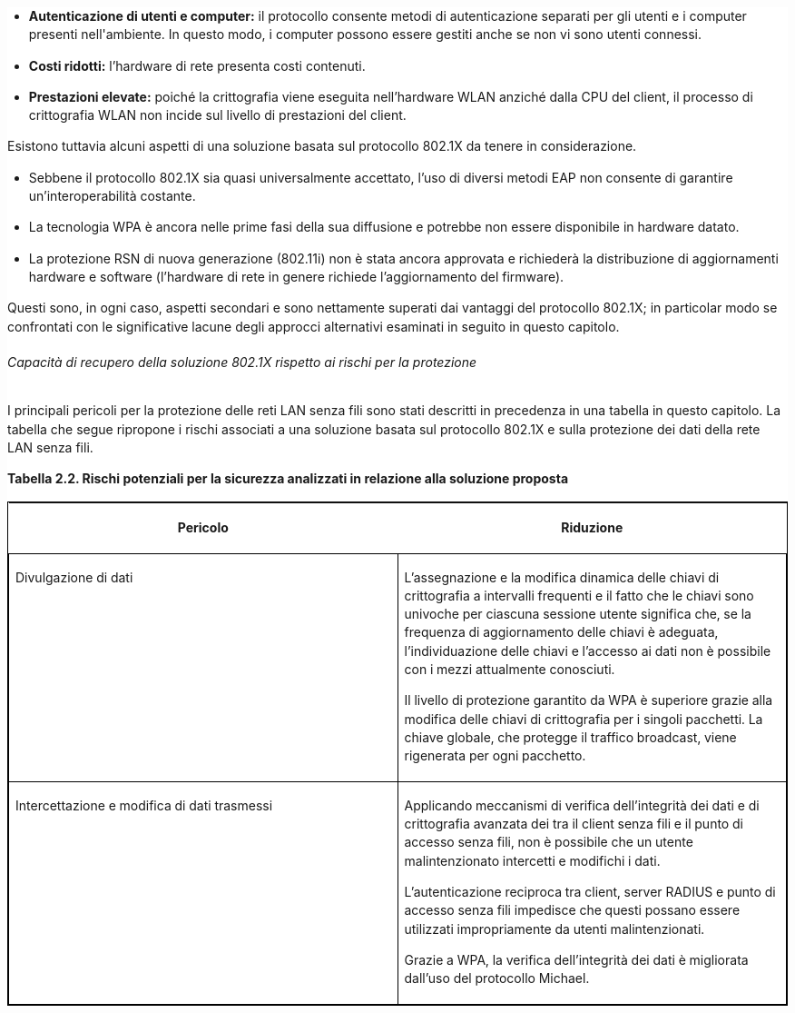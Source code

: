 -   **Autenticazione di utenti e computer:** il protocollo consente metodi di autenticazione separati per gli utenti e i computer presenti nell'ambiente. In questo modo, i computer possono essere gestiti anche se non vi sono utenti connessi.
  
-   **Costi ridotti:** l’hardware di rete presenta costi contenuti.
  
-   **Prestazioni elevate:** poiché la crittografia viene eseguita nell’hardware WLAN anziché dalla CPU del client, il processo di crittografia WLAN non incide sul livello di prestazioni del client.
  
Esistono tuttavia alcuni aspetti di una soluzione basata sul protocollo 802.1X da tenere in considerazione.
  
-   Sebbene il protocollo 802.1X sia quasi universalmente accettato, l’uso di diversi metodi EAP non consente di garantire un’interoperabilità costante.
  
-   La tecnologia WPA è ancora nelle prime fasi della sua diffusione e potrebbe non essere disponibile in hardware datato.
  
-   La protezione RSN di nuova generazione (802.11i) non è stata ancora approvata e richiederà la distribuzione di aggiornamenti hardware e software (l’hardware di rete in genere richiede l’aggiornamento del firmware).
  
Questi sono, in ogni caso, aspetti secondari e sono nettamente superati dai vantaggi del protocollo 802.1X; in particolar modo se confrontati con le significative lacune degli approcci alternativi esaminati in seguito in questo capitolo.
  
###### Capacità di recupero della soluzione 802.1X rispetto ai rischi per la protezione
  
I principali pericoli per la protezione delle reti LAN senza fili sono stati descritti in precedenza in una tabella in questo capitolo. La tabella che segue ripropone i rischi associati a una soluzione basata sul protocollo 802.1X e sulla protezione dei dati della rete LAN senza fili.
  
**Tabella 2.2. Rischi potenziali per la sicurezza analizzati in relazione alla soluzione proposta**

<p> </p>
<table style="border:1px solid black;">  
<colgroup>  
<col width="50%" />  
<col width="50%" />  
</colgroup>  
<thead>  
<tr class="header">  
<th><p>Pericolo</p></th>  
<th><p>Riduzione</p></th>  
</tr>  
</thead>  
<tbody>  
<tr class="odd">
<td style="border:1px solid black;"><p>Divulgazione di dati</p></td>
<td style="border:1px solid black;"><p>L’assegnazione e la modifica dinamica delle chiavi di crittografia a intervalli frequenti e il fatto che le chiavi sono univoche per ciascuna sessione utente significa che, se la frequenza di aggiornamento delle chiavi è adeguata, l’individuazione delle chiavi e l’accesso ai dati non è possibile con i mezzi attualmente conosciuti.</p>
<p>Il livello di protezione garantito da WPA è superiore grazie alla modifica delle chiavi di crittografia per i singoli pacchetti. La chiave globale, che protegge il traffico broadcast, viene rigenerata per ogni pacchetto.</p></td>
</tr>
<tr class="even">
<td style="border:1px solid black;"><p>Intercettazione e modifica di dati trasmessi</p></td>
<td style="border:1px solid black;"><p>Applicando meccanismi di verifica dell’integrità dei dati e di crittografia avanzata dei tra il client senza fili e il punto di accesso senza fili, non è possibile che un utente malintenzionato intercetti e modifichi i dati.</p>
<p>L’autenticazione reciproca tra client, server RADIUS e punto di accesso senza fili impedisce che questi possano essere utilizzati impropriamente da utenti malintenzionati.</p>
<p>Grazie a WPA, la verifica dell’integrità dei dati è migliorata dall’uso del protocollo Michael.</p></td>
</tr>